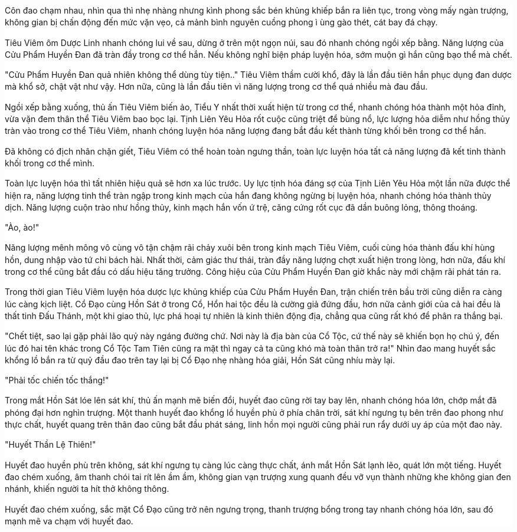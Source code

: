 Côn đao chạm nhau, nhìn qua thì nhẹ nhàng nhưng kình phong sắc bén khủng khiếp bắn ra liên tục, trong vòng mấy ngàn trượng, không gian bị chấn động đến mức vặn vẹo, cả mảnh bình nguyên cuồng phong ì ùng gào thét, cát bay đá chạy.

Tiêu Viêm ôm Dược Linh nhanh chóng lui về sau, dừng ở trên một ngọn núi, sau đó nhanh chóng ngồi xếp bằng. Năng lượng của Cửu Phẩm Huyền Đan đã tràn đầy trong cơ thể hắn. Nếu không nghĩ biện pháp luyện hóa, sớm muộn gì hắn cũng bạo thể mà chết.

"Cửu Phẩm Huyền Đan quả nhiên không thể dùng tùy tiện.." Tiêu Viêm thầm cười khổ, đây là lần đầu tiên hắn phục dụng đan dược mà khổ sở, chật vật như vậy. Hơn nữa, cũng là lần đầu tiên vì năng lượng trong cơ thể quá nhiều mà đau đầu.

Ngồi xếp bằng xuống, thủ ấn Tiêu Viêm biến ảo, Tiểu Y nhất thời xuất hiện từ trong cơ thể, nhanh chóng hóa thành một hỏa đỉnh, vừa vặn đem thân thể Tiêu Viêm bao bọc lại. Tịnh Liên Yêu Hỏa rốt cuộc cũng triệt để bùng nổ, lực lượng hỏa diễm như hồng thủy tràn vào trong cơ thể Tiêu Viêm, nhanh chóng luyện hóa năng lượng đang bắt đầu kết thành từng khối bên trong cơ thể hắn.

Đã không có địch nhân chặn giết, Tiêu Viêm có thể hoàn toàn ngưng thần, toàn lực luyện hóa tất cả năng lượng đã kết tinh thành khối trong cơ thể mình.

Toàn lực luyện hóa thì tất nhiên hiệu quả sẽ hơn xa lúc trước. Uy lực tịnh hóa đáng sợ của Tịnh Liên Yêu Hỏa một lần nữa được thể hiện ra, năng lượng tinh thể tràn ngập trong kinh mạch của hắn đang không ngừng bị luyện hóa, nhanh chóng hóa thành thủy dịch. Năng lượng cuộn trào như hồng thủy, kinh mạch hắn vốn ứ trệ, căng cứng rốt cục đã dần buông lỏng, thông thoáng.

"Ào, ào!"

Năng lượng mênh mông vô cùng vô tận chậm rãi chảy xuôi bên trong kinh mạch Tiêu Viêm, cuối cùng hóa thành đấu khí hùng hồn, dung nhập vào tứ chi bách hài. Nhất thời, cảm giác thư thái, tràn đầy năng lượng chợt xuất hiện trong lòng, hơn nữa, đấu khí trong cơ thể cũng bắt đầu có dấu hiệu tăng trưởng. Công hiệu của Cửu Phẩm Huyền Đan giờ khắc này mới chậm rãi phát tán ra.

Trong thời gian Tiêu Viêm luyện hóa dược lực khủng khiếp của Cửu Phẩm Huyền Đan, trận chiến trên bầu trời cũng diễn ra càng lúc càng kịch liệt. Cổ Đạo cùng Hồn Sát ở trong Cổ, Hổn hai tộc đều là cường giả đứng đầu, hơn nữa cảnh giới của cả hai đều là thất tinh Đấu Thánh, một khi giao thủ, lực phá hoại tự nhiên là kinh thiên động địa, chẳng qua cũng rất khó để phân ra thắng bại.

"Chết tiệt, sao lại gặp phải lão quỷ này ngáng đường chứ. Nơi này là địa bàn của Cổ Tộc, cứ thế này sẽ khiến bọn họ chú ý, đến lúc đó hai tên khác trong Cổ Tộc Tam Tiên cũng ra mặt thì ngay cả ta cũng khó mà toàn thân trở ra!" Nhìn đao mang huyết sắc khổng lồ bắn ra từ quỷ đầu đao trên tay lại bị Cổ Đạo nhẹ nhàng hóa giải, Hồn Sát cũng nhíu mày lại.

"Phải tốc chiến tốc thắng!"

Trong mắt Hồn Sát lóe lên sát khí, thủ ấn mạnh mẽ biến đổi, huyết đao cũng rời tay bay lên, nhanh chóng hóa lớn, chớp mắt đã phóng đại hơn nghìn trượng. Một thanh huyết đao khổng lồ huyền phù ở phía chân trời, sát khí ngưng tụ bên trên đao phong như thực chất, huyết quang trên thân đao cũng bắt đầu phát sáng, linh hồn mọi người cũng phải run rẩy dưới uy áp của một đao này.

"Huyết Thần Lệ Thiên!"

Huyết đao huyền phù trên không, sát khí ngưng tụ càng lúc càng thực chất, ánh mắt Hồn Sát lạnh lẽo, quát lớn một tiếng. Huyết đao chém xuống, âm thanh chói tai rít lên ầm ầm, không gian vạn trượng xung quanh đều vỡ vụn thành những khe không gian đen nhánh, khiến người ta hít thở không thông.

Huyết đao chém xuống, sắc mặt Cổ Đạo cũng trở nên ngưng trọng, thanh trượng bổng trong tay nhanh chóng hóa lớn, sau đó mạnh mẽ va chạm với huyết đao.
